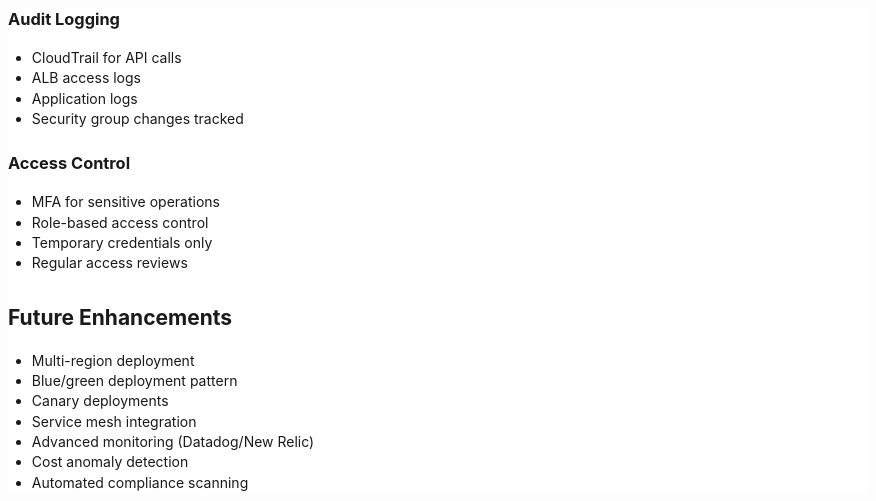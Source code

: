 ### Audit Logging

- CloudTrail for API calls
- ALB access logs
- Application logs
- Security group changes tracked

### Access Control

- MFA for sensitive operations
- Role-based access control
- Temporary credentials only
- Regular access reviews

## Future Enhancements

- Multi-region deployment
- Blue/green deployment pattern
- Canary deployments
- Service mesh integration
- Advanced monitoring (Datadog/New Relic)
- Cost anomaly detection
- Automated compliance scanning
